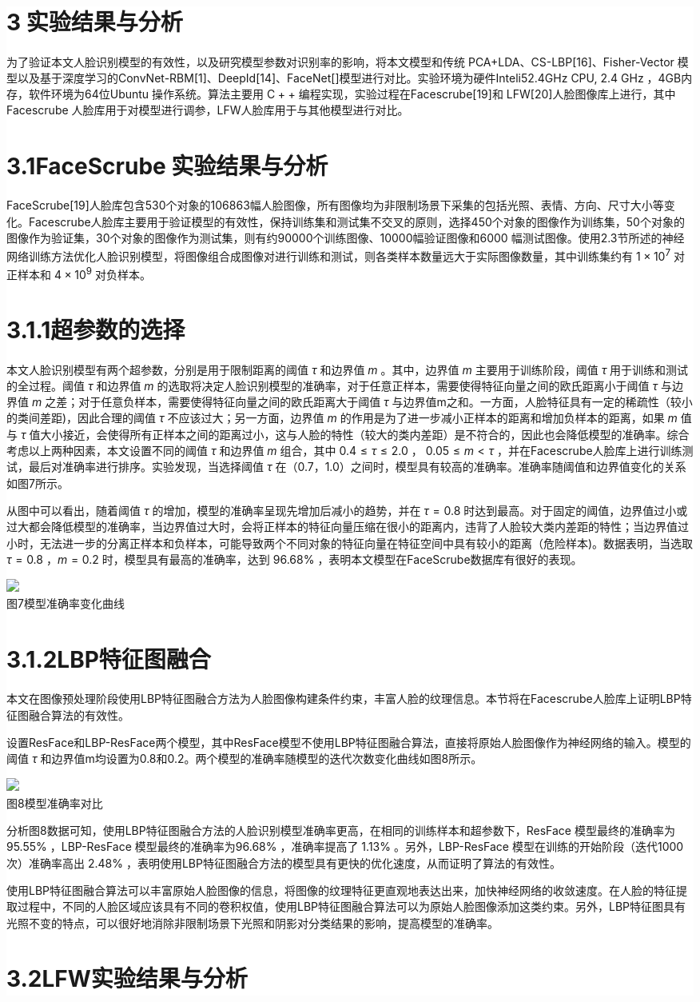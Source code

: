 # 3 实验结果与分析

为了验证本文人脸识别模型的有效性，以及研究模型参数对识别率的影响，将本文模型和传统 PCA+LDA、CS-LBP[16]、Fisher-Vector 模型以及基于深度学习的ConvNet-RBM[1]、DeepId[14]、FaceNet[]模型进行对比。实验环境为硬件Inteli52.4GHz CPU, $2 . 4 ~ \mathrm { G H z }$ ，4GB内存，软件环境为64位Ubuntu 操作系统。算法主要用 $\mathrm { C } { + } { + }$ 编程实现，实验过程在Facescrube[19]和 LFW[20]人脸图像库上进行，其中 Facescrube 人脸库用于对模型进行调参，LFW人脸库用于与其他模型进行对比。

# 3.1FaceScrube 实验结果与分析

FaceScrube[19]人脸库包含530个对象的106863幅人脸图像，所有图像均为非限制场景下采集的包括光照、表情、方向、尺寸大小等变化。Facescrube人脸库主要用于验证模型的有效性，保持训练集和测试集不交叉的原则，选择450个对象的图像作为训练集，50个对象的图像作为验证集，30个对象的图像作为测试集，则有约90000个训练图像、10000幅验证图像和$6 0 0 0$ 幅测试图像。使用2.3节所述的神经网络训练方法优化人脸识别模型，将图像组合成图像对进行训练和测试，则各类样本数量远大于实际图像数量，其中训练集约有 $1 \times 1 0 ^ { 7 }$ 对正样本和 $4 \times 1 0 ^ { 9 }$ 对负样本。

# 3.1.1超参数的选择

本文人脸识别模型有两个超参数，分别是用于限制距离的阈值 $\tau$ 和边界值 $m$ 。其中，边界值 $m$ 主要用于训练阶段，阈值 $\tau$ 用于训练和测试的全过程。阈值 $\tau$ 和边界值 $m$ 的选取将决定人脸识别模型的准确率，对于任意正样本，需要使得特征向量之间的欧氏距离小于阈值 $\tau$ 与边界值 $m$ 之差；对于任意负样本，需要使得特征向量之间的欧氏距离大于阈值 $\tau$ 与边界值m之和。一方面，人脸特征具有一定的稀疏性（较小的类间差距)，因此合理的阈值 $\tau$ 不应该过大；另一方面，边界值 $m$ 的作用是为了进一步减小正样本的距离和增加负样本的距离，如果 $m$ 值与 $\tau$ 值大小接近，会使得所有正样本之间的距离过小，这与人脸的特性（较大的类内差距）是不符合的，因此也会降低模型的准确率。综合考虑以上两种因素，本文设置不同的阈值 $\tau$ 和边界值 $m$ 组合，其中 $0 . 4 \leq \tau \leq 2 . 0$ ， $0 . 0 5 \leq m < \tau$ ，并在Facescrube人脸库上进行训练测试，最后对准确率进行排序。实验发现，当选择阈值 $\tau$ 在（0.7，1.0）之间时，模型具有较高的准确率。准确率随阈值和边界值变化的关系如图7所示。

从图中可以看出，随着阈值 $\tau$ 的增加，模型的准确率呈现先增加后减小的趋势，并在 $\scriptstyle \tau = 0 . 8$ 时达到最高。对于固定的阈值，边界值过小或过大都会降低模型的准确率，当边界值过大时，会将正样本的特征向量压缩在很小的距离内，违背了人脸较大类内差距的特性；当边界值过小时，无法进一步的分离正样本和负样本，可能导致两个不同对象的特征向量在特征空间中具有较小的距离（危险样本)。数据表明，当选取 $\scriptstyle \tau = 0 . 8$ ，$m = 0 . 2$ 时，模型具有最高的准确率，达到 $9 6 . 6 8 \%$ ，表明本文模型在FaceScrube数据库有很好的表现。

![](images/1552f7496b8106029c1e169ac8c10493028438bced964c42279eeafbee0b11c3.jpg)  
图7模型准确率变化曲线

# 3.1.2LBP特征图融合

本文在图像预处理阶段使用LBP特征图融合方法为人脸图像构建条件约束，丰富人脸的纹理信息。本节将在Facescrube人脸库上证明LBP特征图融合算法的有效性。

设置ResFace和LBP-ResFace两个模型，其中ResFace模型不使用LBP特征图融合算法，直接将原始人脸图像作为神经网络的输入。模型的阈值 $\tau$ 和边界值m均设置为0.8和0.2。两个模型的准确率随模型的迭代次数变化曲线如图8所示。

![](images/2de831c095353631495bc9894cbf314d07d0cfa30f5d2b6a94cc09b6a758ce3d.jpg)  
图8模型准确率对比

分析图8数据可知，使用LBP特征图融合方法的人脸识别模型准确率更高，在相同的训练样本和超参数下，ResFace 模型最终的准确率为 $9 5 . 5 5 \%$ ，LBP-ResFace 模型最终的准确率为$9 6 . 6 8 \%$ ，准确率提高了 $1 . 1 3 \%$ 。另外，LBP-ResFace 模型在训练的开始阶段（迭代1000次）准确率高出 $2 . 4 8 \%$ ，表明使用LBP特征图融合方法的模型具有更快的优化速度，从而证明了算法的有效性。

使用LBP特征图融合算法可以丰富原始人脸图像的信息，将图像的纹理特征更直观地表达出来，加快神经网络的收敛速度。在人脸的特征提取过程中，不同的人脸区域应该具有不同的卷积权值，使用LBP特征图融合算法可以为原始人脸图像添加这类约束。另外，LBP特征图具有光照不变的特点，可以很好地消除非限制场景下光照和阴影对分类结果的影响，提高模型的准确率。

# 3.2LFW实验结果与分析
